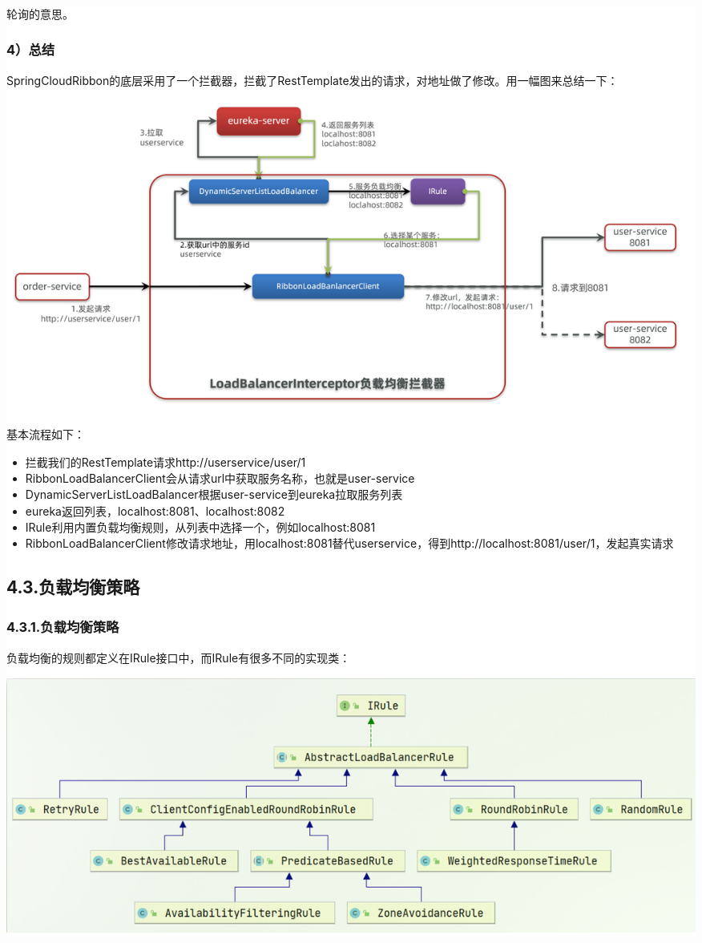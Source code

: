 轮询的意思。

### 4）总结

SpringCloudRibbon的底层采用了一个拦截器，拦截了RestTemplate发出的请求，对地址做了修改。用一幅图来总结一下：

![image-20210713224724673.png](../../youdaonote-images/WEBRESOURCEdafd85b9e5c3cb60145e99a881df600d.png)

基本流程如下：

- 拦截我们的RestTemplate请求http://userservice/user/1
- RibbonLoadBalancerClient会从请求url中获取服务名称，也就是user-service
- DynamicServerListLoadBalancer根据user-service到eureka拉取服务列表
- eureka返回列表，localhost:8081、localhost:8082
- IRule利用内置负载均衡规则，从列表中选择一个，例如localhost:8081
- RibbonLoadBalancerClient修改请求地址，用localhost:8081替代userservice，得到http://localhost:8081/user/1，发起真实请求

## 4.3.负载均衡策略
### 4.3.1.负载均衡策略

负载均衡的规则都定义在IRule接口中，而IRule有很多不同的实现类：

![image-20210713225653000.png](../../youdaonote-images/WEBRESOURCEf99293348731ae46f65414da787017d4.png)
